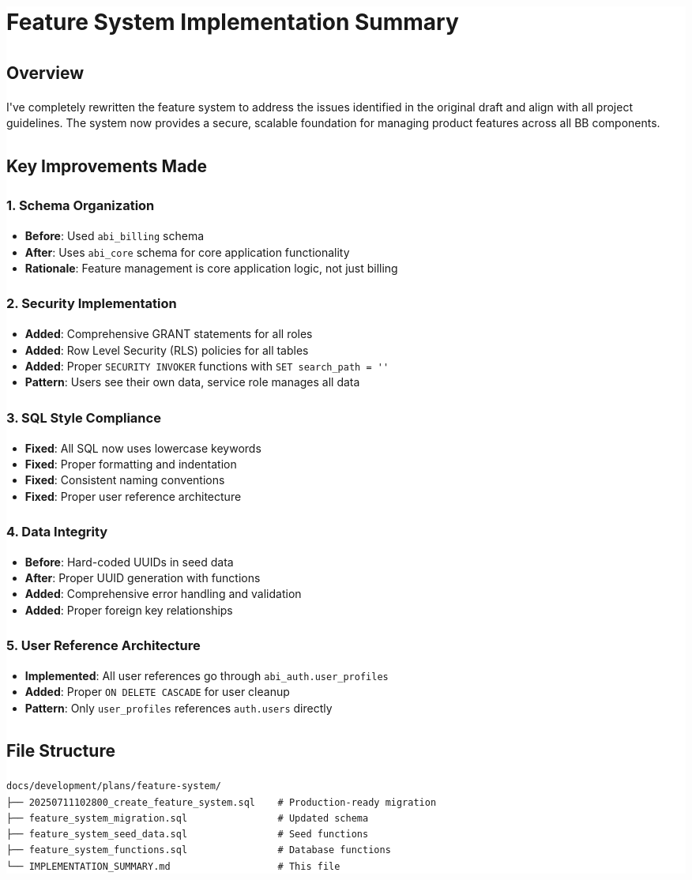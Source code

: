 # Feature System Implementation Summary

## Overview

I've completely rewritten the feature system to address the issues identified in the original draft and align with all project guidelines. The system now provides a secure, scalable foundation for managing product features across all BB components.

## Key Improvements Made

### 1. **Schema Organization**
- **Before**: Used `abi_billing` schema
- **After**: Uses `abi_core` schema for core application functionality
- **Rationale**: Feature management is core application logic, not just billing

### 2. **Security Implementation**
- **Added**: Comprehensive GRANT statements for all roles
- **Added**: Row Level Security (RLS) policies for all tables
- **Added**: Proper `SECURITY INVOKER` functions with `SET search_path = ''`
- **Pattern**: Users see their own data, service role manages all data

### 3. **SQL Style Compliance**
- **Fixed**: All SQL now uses lowercase keywords
- **Fixed**: Proper formatting and indentation
- **Fixed**: Consistent naming conventions
- **Fixed**: Proper user reference architecture

### 4. **Data Integrity**
- **Before**: Hard-coded UUIDs in seed data
- **After**: Proper UUID generation with functions
- **Added**: Comprehensive error handling and validation
- **Added**: Proper foreign key relationships

### 5. **User Reference Architecture**
- **Implemented**: All user references go through `abi_auth.user_profiles`
- **Added**: Proper `ON DELETE CASCADE` for user cleanup
- **Pattern**: Only `user_profiles` references `auth.users` directly

## File Structure

```
docs/development/plans/feature-system/
├── 20250711102800_create_feature_system.sql    # Production-ready migration
├── feature_system_migration.sql                # Updated schema
├── feature_system_seed_data.sql                # Seed functions
├── feature_system_functions.sql                # Database functions
└── IMPLEMENTATION_SUMMARY.md                   # This file
```
